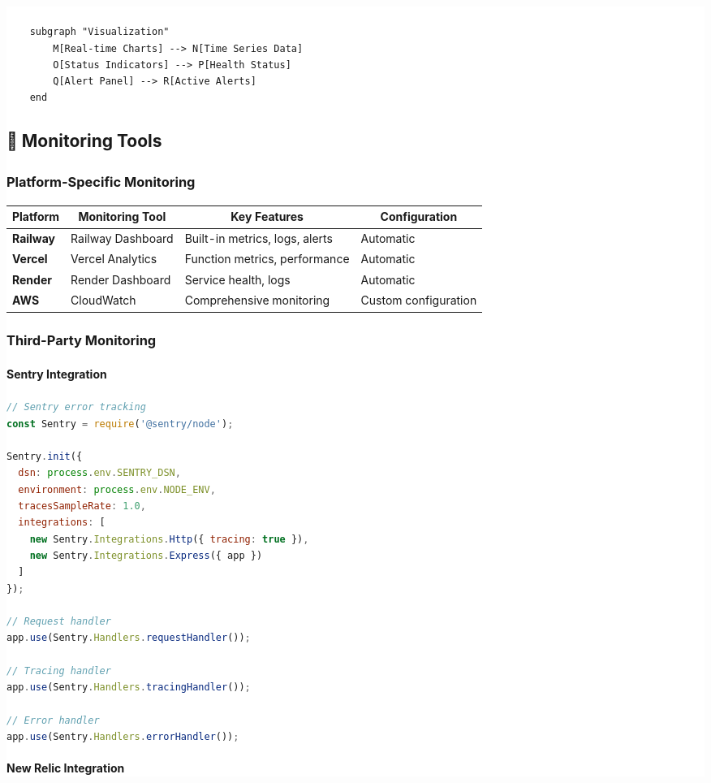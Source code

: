 ```mermaid
    
    subgraph "Visualization"
        M[Real-time Charts] --> N[Time Series Data]
        O[Status Indicators] --> P[Health Status]
        Q[Alert Panel] --> R[Active Alerts]
    end
```

## 🔧 Monitoring Tools

### Platform-Specific Monitoring

| Platform | Monitoring Tool | Key Features | Configuration |
|----------|----------------|--------------|---------------|
| **Railway** | Railway Dashboard | Built-in metrics, logs, alerts | Automatic |
| **Vercel** | Vercel Analytics | Function metrics, performance | Automatic |
| **Render** | Render Dashboard | Service health, logs | Automatic |
| **AWS** | CloudWatch | Comprehensive monitoring | Custom configuration |

### Third-Party Monitoring

#### Sentry Integration

```javascript
// Sentry error tracking
const Sentry = require('@sentry/node');

Sentry.init({
  dsn: process.env.SENTRY_DSN,
  environment: process.env.NODE_ENV,
  tracesSampleRate: 1.0,
  integrations: [
    new Sentry.Integrations.Http({ tracing: true }),
    new Sentry.Integrations.Express({ app })
  ]
});

// Request handler
app.use(Sentry.Handlers.requestHandler());

// Tracing handler
app.use(Sentry.Handlers.tracingHandler());

// Error handler
app.use(Sentry.Handlers.errorHandler());
```

#### New Relic Integration
